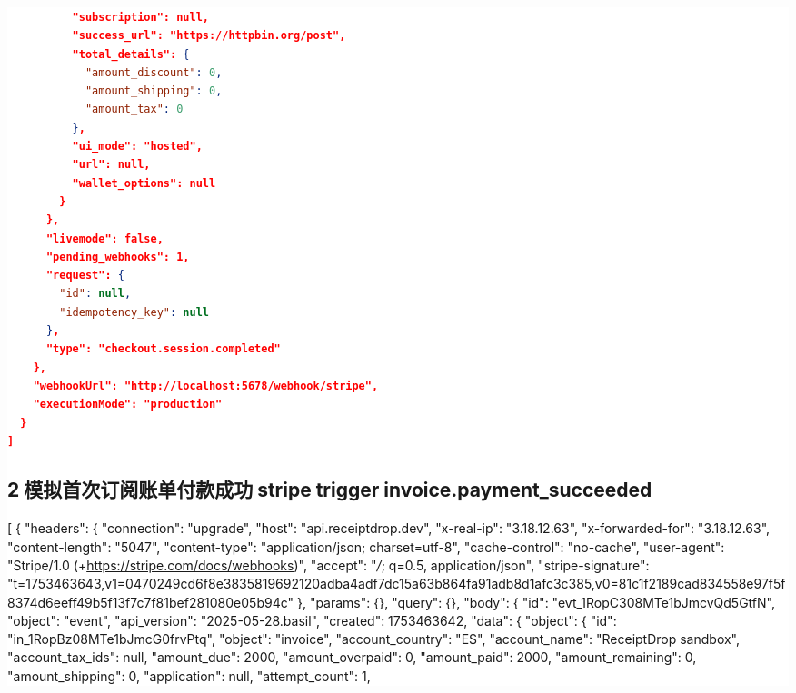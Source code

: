 ```json
          "subscription": null,
          "success_url": "https://httpbin.org/post",
          "total_details": {
            "amount_discount": 0,
            "amount_shipping": 0,
            "amount_tax": 0
          },
          "ui_mode": "hosted",
          "url": null,
          "wallet_options": null
        }
      },
      "livemode": false,
      "pending_webhooks": 1,
      "request": {
        "id": null,
        "idempotency_key": null
      },
      "type": "checkout.session.completed"
    },
    "webhookUrl": "http://localhost:5678/webhook/stripe",
    "executionMode": "production"
  }
]
```
## 2 模拟首次订阅账单付款成功 stripe trigger invoice.payment_succeeded
[
  {
    "headers": {
      "connection": "upgrade",
      "host": "api.receiptdrop.dev",
      "x-real-ip": "3.18.12.63",
      "x-forwarded-for": "3.18.12.63",
      "content-length": "5047",
      "content-type": "application/json; charset=utf-8",
      "cache-control": "no-cache",
      "user-agent": "Stripe/1.0 (+https://stripe.com/docs/webhooks)",
      "accept": "*/*; q=0.5, application/json",
      "stripe-signature": "t=1753463643,v1=0470249cd6f8e3835819692120adba4adf7dc15a63b864fa91adb8d1afc3c385,v0=81c1f2189cad834558e97f5f8374d6eeff49b5f13f7c7f81bef281080e05b94c"
    },
    "params": {},
    "query": {},
    "body": {
      "id": "evt_1RopC308MTe1bJmcvQd5GtfN",
      "object": "event",
      "api_version": "2025-05-28.basil",
      "created": 1753463642,
      "data": {
        "object": {
          "id": "in_1RopBz08MTe1bJmcG0frvPtq",
          "object": "invoice",
          "account_country": "ES",
          "account_name": "ReceiptDrop sandbox",
          "account_tax_ids": null,
          "amount_due": 2000,
          "amount_overpaid": 0,
          "amount_paid": 2000,
          "amount_remaining": 0,
          "amount_shipping": 0,
          "application": null,
          "attempt_count": 1,